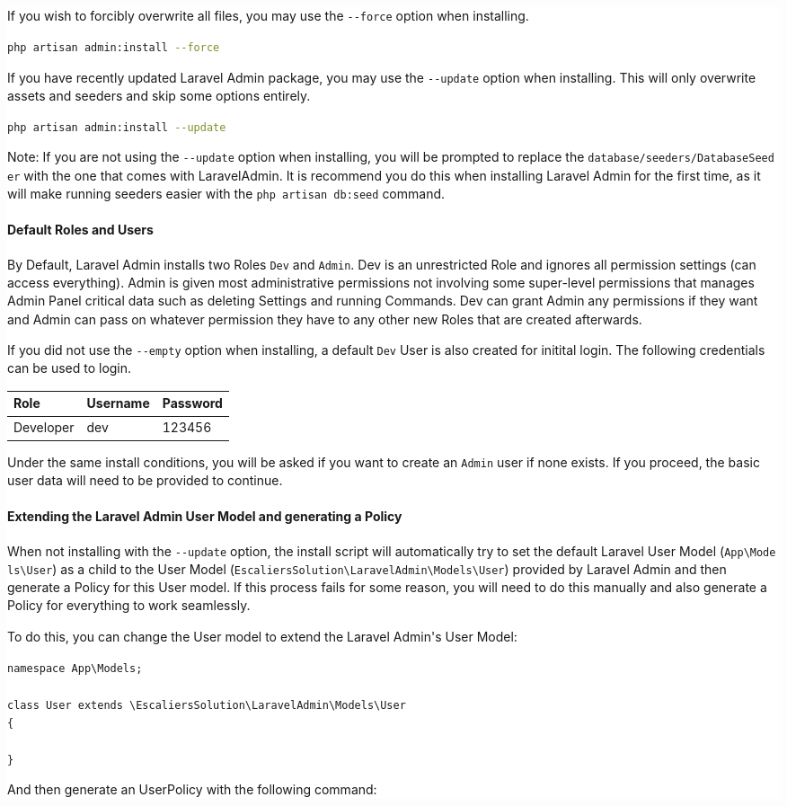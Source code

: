 If you wish to forcibly overwrite all files, you may use the `--force` option when installing.

```bash
php artisan admin:install --force
```

If you have recently updated Laravel Admin package, you may use the `--update` option when installing. This will only overwrite assets and seeders and skip some options entirely.

```bash
php artisan admin:install --update
```

Note: If you are not using the `--update` option when installing, you will be prompted to replace the `database/seeders/DatabaseSeeder` with the one that comes with LaravelAdmin. It is recommend you do this when installing Laravel Admin for the first time, as it will make running seeders easier with the `php artisan db:seed` command.

#### Default Roles and Users

By Default, Laravel Admin installs two Roles `Dev` and `Admin`. Dev is an unrestricted Role and ignores all permission settings (can access everything). Admin is given most administrative permissions not involving some super-level permissions that manages Admin Panel critical data such as deleting Settings and running Commands. Dev can grant Admin any permissions if they want and Admin can pass on whatever permission they have to any other new Roles that are created afterwards.

If you did not use the `--empty` option when installing, a default `Dev` User is also created for initital login. The following credentials can be used to login.

| Role      | Username | Password |
| :-------- | :------- | :------- |
| Developer | dev      | 123456   |

Under the same install conditions, you will be asked if you want to create an `Admin` user if none exists. If you proceed, the basic user data will need to be provided to continue.

#### Extending the Laravel Admin User Model and generating a Policy

When not installing with the `--update` option, the install script will automatically try to set the default Laravel User Model (`App\Models\User`) as a child to the User Model (`EscaliersSolution\LaravelAdmin\Models\User`) provided by Laravel Admin and then generate a Policy for this User model. If this process fails for some reason, you will need to do this manually and also generate a Policy for everything to work seamlessly.

To do this, you can change the User model to extend the Laravel Admin's User Model:

```
namespace App\Models;

class User extends \EscaliersSolution\LaravelAdmin\Models\User
{

}
```

And then generate an UserPolicy with the following command:
